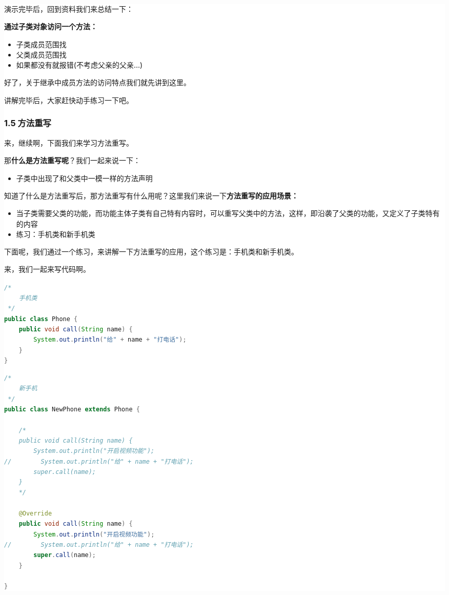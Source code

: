 演示完毕后，回到资料我们来总结一下：

**通过子类对象访问一个方法：**

- 子类成员范围找
- 父类成员范围找
- 如果都没有就报错(不考虑父亲的父亲…)

好了，关于继承中成员方法的访问特点我们就先讲到这里。

讲解完毕后，大家赶快动手练习一下吧。

### 1.5 方法重写

来，继续啊，下面我们来学习方法重写。

那**什么是方法重写呢**？我们一起来说一下：

- 子类中出现了和父类中一模一样的方法声明

知道了什么是方法重写后，那方法重写有什么用呢？这里我们来说一下**方法重写的应用场景：**

- 当子类需要父类的功能，而功能主体子类有自己特有内容时，可以重写父类中的方法，这样，即沿袭了父类的功能，又定义了子类特有的内容
- 练习：手机类和新手机类

下面呢，我们通过一个练习，来讲解一下方法重写的应用，这个练习是：手机类和新手机类。

来，我们一起来写代码啊。

```java
/*
    手机类
 */
public class Phone {
    public void call(String name) {
        System.out.println("给" + name + "打电话");
    }
}
```

```java
/*
    新手机
 */
public class NewPhone extends Phone {

    /*
    public void call(String name) {
        System.out.println("开启视频功能");
//        System.out.println("给" + name + "打电话");
        super.call(name);
    }
    */

    @Override
    public void call(String name) {
        System.out.println("开启视频功能");
//        System.out.println("给" + name + "打电话");
        super.call(name);
    }

}
```
